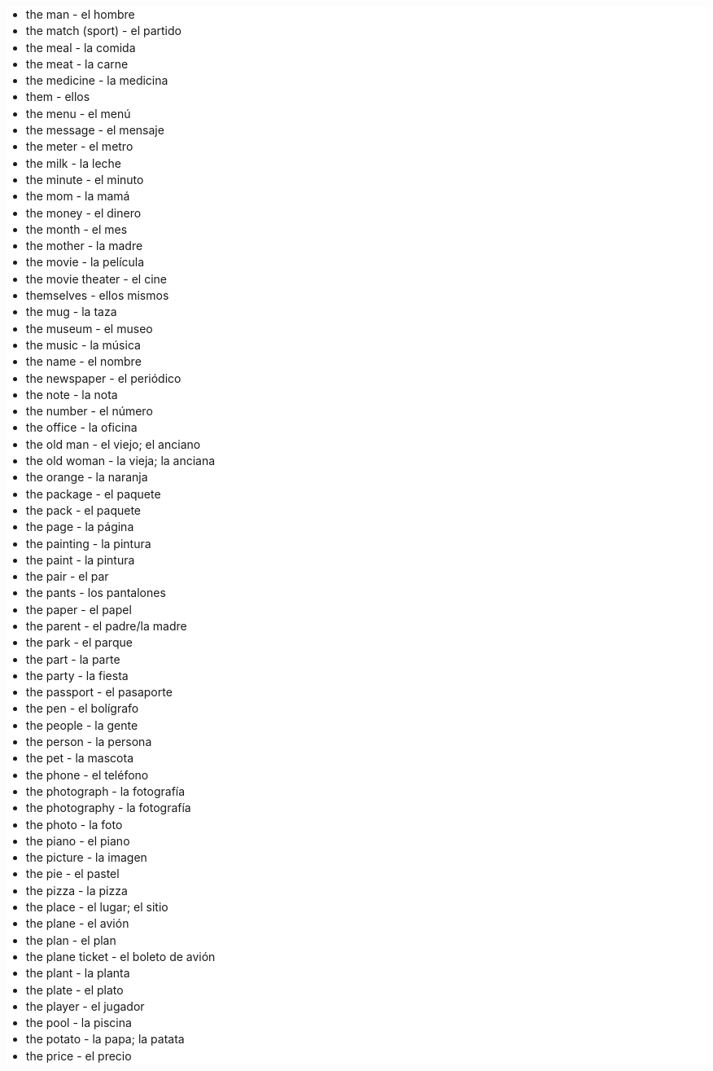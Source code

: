 - the man - el hombre
- the match (sport) - el partido
- the meal - la comida
- the meat - la carne
- the medicine - la medicina
- them - ellos
- the menu - el menú
- the message - el mensaje
- the meter - el metro
- the milk - la leche
- the minute - el minuto
- the mom - la mamá
- the money - el dinero
- the month - el mes
- the mother - la madre
- the movie - la película
- the movie theater - el cine
- themselves - ellos mismos
- the mug - la taza
- the museum - el museo
- the music - la música
- the name - el nombre
- the newspaper - el periódico
- the note - la nota
- the number - el número
- the office - la oficina
- the old man - el viejo; el anciano
- the old woman - la vieja; la anciana
- the orange - la naranja
- the package - el paquete
- the pack - el paquete
- the page - la página
- the painting - la pintura
- the paint - la pintura
- the pair - el par
- the pants - los pantalones
- the paper - el papel
- the parent - el padre/la madre
- the park - el parque
- the part - la parte
- the party - la fiesta
- the passport - el pasaporte
- the pen - el bolígrafo
- the people - la gente
- the person - la persona
- the pet - la mascota
- the phone - el teléfono
- the photograph - la fotografía
- the photography - la fotografía
- the photo - la foto
- the piano - el piano
- the picture - la imagen
- the pie - el pastel
- the pizza - la pizza
- the place - el lugar; el sitio
- the plane - el avión
- the plan - el plan
- the plane ticket - el boleto de avión
- the plant - la planta
- the plate - el plato
- the player - el jugador
- the pool - la piscina
- the potato - la papa; la patata
- the price - el precio